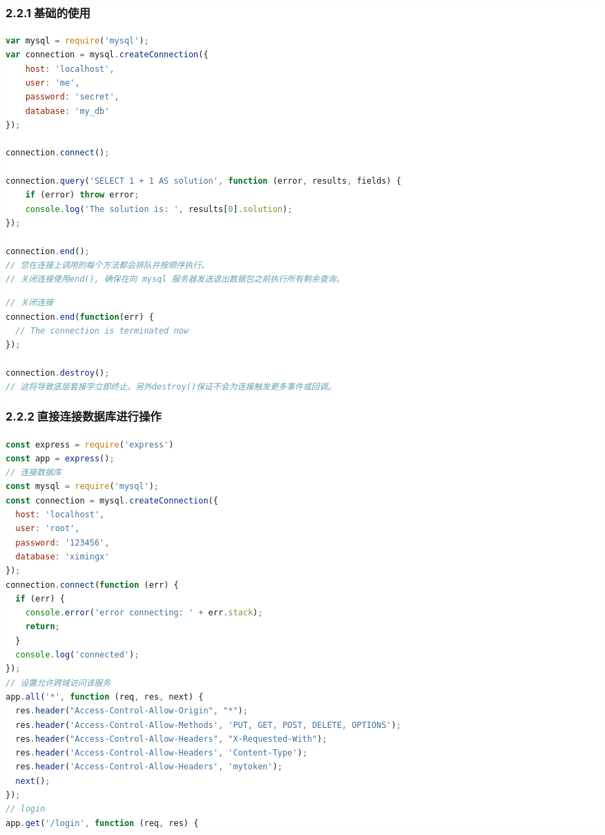 ### 2.2.1 基础的使用

```js
var mysql = require('mysql');
var connection = mysql.createConnection({
    host: 'localhost',
    user: 'me',
    password: 'secret',
    database: 'my_db'
});

connection.connect();

connection.query('SELECT 1 + 1 AS solution', function (error, results, fields) {
    if (error) throw error;
    console.log('The solution is: ', results[0].solution);
});

connection.end();
// 您在连接上调用的每个方法都会排队并按顺序执行。
// 关闭连接使用end(), 确保在向 mysql 服务器发送退出数据包之前执行所有剩余查询。
```



```js
// 关闭连接
connection.end(function(err) {
  // The connection is terminated now
});

connection.destroy();
// 这将导致底层套接字立即终止。另外destroy()保证不会为连接触发更多事件或回调。
```

### 2.2.2 直接连接数据库进行操作

```js
const express = require('express')
const app = express();
// 连接数据库
const mysql = require('mysql');
const connection = mysql.createConnection({
  host: 'localhost',
  user: 'root',
  password: '123456',
  database: 'ximingx'
});
connection.connect(function (err) {
  if (err) {
    console.error('error connecting: ' + err.stack);
    return;
  }
  console.log('connected');
});
// 设置允许跨域访问该服务
app.all('*', function (req, res, next) {
  res.header("Access-Control-Allow-Origin", "*");
  res.header('Access-Control-Allow-Methods', 'PUT, GET, POST, DELETE, OPTIONS');
  res.header("Access-Control-Allow-Headers", "X-Requested-With");
  res.header('Access-Control-Allow-Headers', 'Content-Type');
  res.header('Access-Control-Allow-Headers', 'mytoken');
  next();
});
// login
app.get('/login', function (req, res) {
```